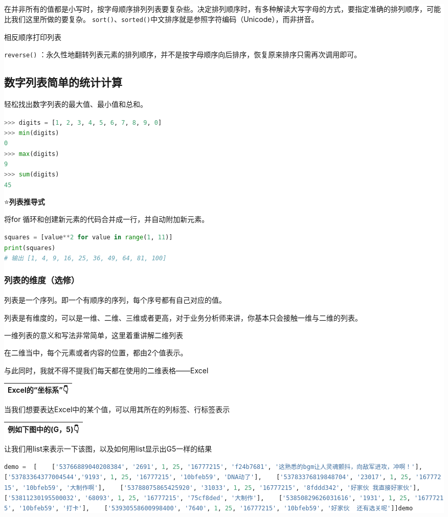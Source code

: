 在并非所有的值都是小写时，按字母顺序排列列表要复杂些。决定排列顺序时，有多种解读大写字母的方式，要指定准确的排列顺序，可能比我们这里所做的要复杂。
`sort()`、`sorted()`中文排序就是参照字符编码（Unicode），而非拼音。

相反顺序打印列表

`reverse()` ：永久性地翻转列表元素的排列顺序，并不是按字母顺序向后排序，恢复原来排序只需再次调用即可。

## 数字列表简单的统计计算

轻松找出数字列表的最大值、最小值和总和。

```python
>>> digits = [1, 2, 3, 4, 5, 6, 7, 8, 9, 0]
>>> min(digits)
0
>>> max(digits)
9
>>> sum(digits)
45
```

⭐**列表推导式**

将for 循环和创建新元素的代码合并成一行，并自动附加新元素。

```python
squares = [value**2 for value in range(1, 11)]
print(squares)
# 输出 [1, 4, 9, 16, 25, 36, 49, 64, 81, 100]
```

### **列表的维度（选修）**

列表是一个序列。即一个有顺序的序列，每个序号都有自己对应的值。

列表是有维度的，可以是一维、二维、三维或者更高，对于业务分析师来讲，你基本只会接触一维与二维的列表。

一维列表的意义和写法非常简单，这里着重讲解二维列表

在二维当中，每个元素或者内容的位置，都由2个值表示。

与此同时，我就不得不提我们每天都在使用的二维表格——Excel

| Excel的“坐标系”👇 |
| --- |

当我们想要表达Excel中的某个值，可以用其所在的列标签、行标签表示

| 例如下图中的(G，5)👇 |
| --- |

让我们用list来表示一下该图，以及如何用list显示出G5一样的结果

```python
demo =  [    ['53766889040208384', '2691', 1, 25, '16777215', 'f24b7681', '这熟悉的bgm让人灵魂颤抖，向敌军进攻，冲啊！'],    ['53783364377004544','9193', 1, 25, '16777215', '10bfeb59', 'DNA动了'],    ['53783376819848704', '23017', 1, 25, '16777215', '10bfeb59', '大制作啊'],    ['53788075865425920', '31033', 1, 25, '16777215', '8fddd342', '好家伙 我直接好家伙'],    ['53811230195500032', '68093', 1, 25, '16777215', '75cf8ded', '大制作'],    ['53850829626031616', '1931', 1, 25, '16777215', '10bfeb59', '打卡'],    ['53930558600998400', '7640', 1, 25, '16777215', '10bfeb59', '好家伙  还有选关呢']]demo
```
